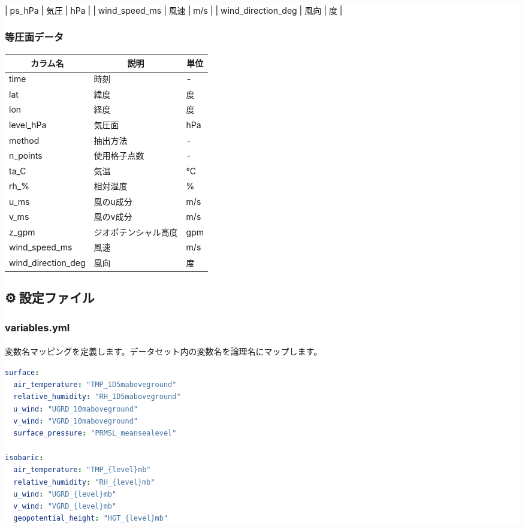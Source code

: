 | ps_hPa | 気圧 | hPa |
| wind_speed_ms | 風速 | m/s |
| wind_direction_deg | 風向 | 度 |

### 等圧面データ
| カラム名 | 説明 | 単位 |
|----------|------|------|
| time | 時刻 | - |
| lat | 緯度 | 度 |
| lon | 経度 | 度 |
| level_hPa | 気圧面 | hPa |
| method | 抽出方法 | - |
| n_points | 使用格子点数 | - |
| ta_C | 気温 | °C |
| rh_% | 相対湿度 | % |
| u_ms | 風のu成分 | m/s |
| v_ms | 風のv成分 | m/s |
| z_gpm | ジオポテンシャル高度 | gpm |
| wind_speed_ms | 風速 | m/s |
| wind_direction_deg | 風向 | 度 |

## ⚙️ 設定ファイル

### variables.yml
変数名マッピングを定義します。データセット内の変数名を論理名にマップします。

```yaml
surface:
  air_temperature: "TMP_1D5maboveground"
  relative_humidity: "RH_1D5maboveground"
  u_wind: "UGRD_10maboveground"
  v_wind: "VGRD_10maboveground"
  surface_pressure: "PRMSL_meansealevel"

isobaric:
  air_temperature: "TMP_{level}mb"
  relative_humidity: "RH_{level}mb"
  u_wind: "UGRD_{level}mb"
  v_wind: "VGRD_{level}mb"
  geopotential_height: "HGT_{level}mb"
```
